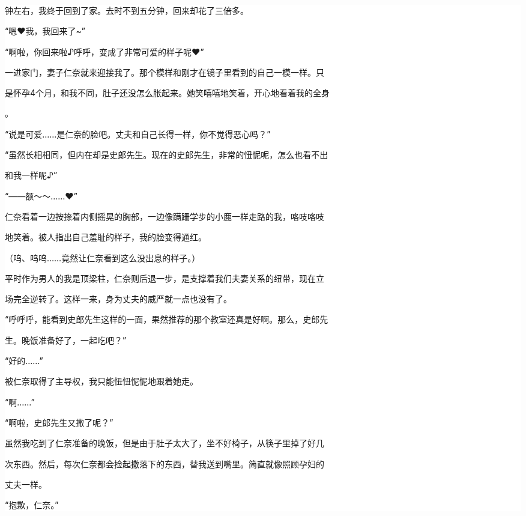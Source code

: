钟左右，我终于回到了家。去时不到五分钟，回来却花了三倍多。

“嗯♥我，我回来了~”



“啊啦，你回来啦♪呼呼，变成了非常可爱的样子呢♥”

一进家门，妻子仁奈就来迎接我了。那个模样和刚才在镜子里看到的自己一模一样。只

是怀孕4个月，和我不同，肚子还没怎么胀起来。她笑嘻嘻地笑着，开心地看着我的全身

。

“说是可爱……是仁奈的脸吧。丈夫和自己长得一样，你不觉得恶心吗？”



“虽然长相相同，但内在却是史郎先生。现在的史郎先生，非常的忸怩呢，怎么也看不出

和我一样呢♪”

“——额～～……♥”



仁奈看着一边按捺着内侧摇晃的胸部，一边像蹒跚学步的小鹿一样走路的我，咯吱咯吱

地笑着。被人指出自己羞耻的样子，我的脸变得通红。

（呜、呜呜……竟然让仁奈看到这么没出息的样子。）



平时作为男人的我是顶梁柱，仁奈则后退一步，是支撑着我们夫妻关系的纽带，现在立

场完全逆转了。这样一来，身为丈夫的威严就一点也没有了。



“呼呼呼，能看到史郎先生这样的一面，果然推荐的那个教室还真是好啊。那么，史郎先

生。晚饭准备好了，一起吃吧？”

“好的……”



被仁奈取得了主导权，我只能忸忸怩怩地跟着她走。



“啊……”



“啊啦，史郎先生又撒了呢？”



虽然我吃到了仁奈准备的晚饭，但是由于肚子太大了，坐不好椅子，从筷子里掉了好几

次东西。然后，每次仁奈都会捡起撒落下的东西，替我送到嘴里。简直就像照顾孕妇的

丈夫一样。



“抱歉，仁奈。”


